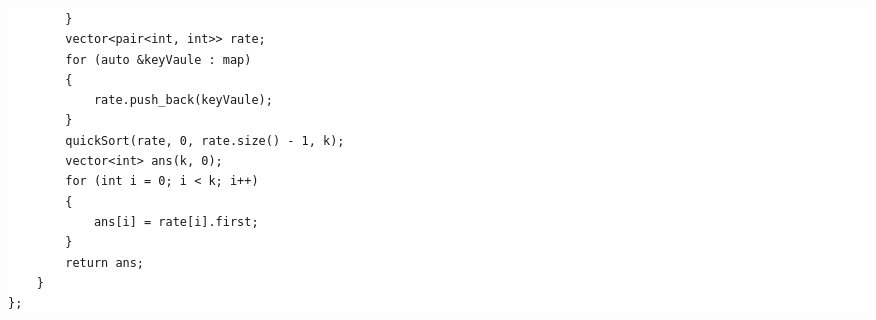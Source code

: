 ```C++{.line-numbers}
        }
        vector<pair<int, int>> rate;
        for (auto &keyVaule : map)
        {
            rate.push_back(keyVaule);
        }
        quickSort(rate, 0, rate.size() - 1, k);
        vector<int> ans(k, 0);
        for (int i = 0; i < k; i++)
        {
            ans[i] = rate[i].first;
        }
        return ans;
    }
};
```
